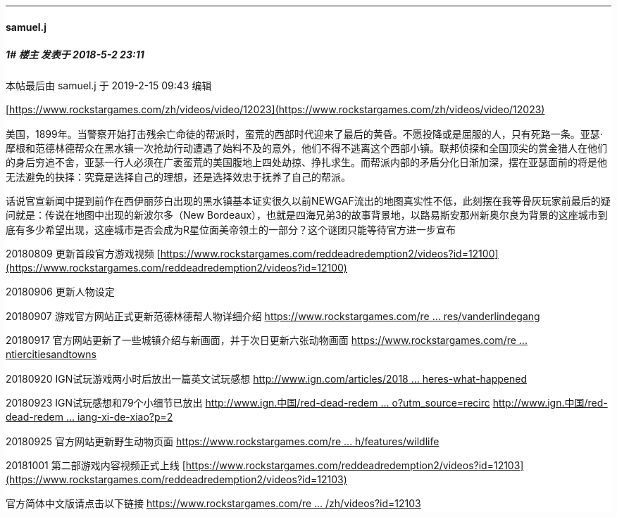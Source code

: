 

-----

####  samuel.j  
##### 1#       楼主       发表于 2018-5-2 23:11


 本帖最后由 samuel.j 于 2019-2-15 09:43 编辑 

[https://www.rockstargames.com/zh/videos/video/12023](https://www.rockstargames.com/zh/videos/video/12023)


美国，1899年。当警察开始打击残余亡命徒的帮派时，蛮荒的西部时代迎来了最后的黄昏。不愿投降或是屈服的人，只有死路一条。亚瑟·摩根和范德林德帮众在黑水镇一次抢劫行动遭遇了始料不及的意外，他们不得不逃离这个西部小镇。联邦侦探和全国顶尖的赏金猎人在他们的身后穷追不舍，亚瑟一行人必须在广袤蛮荒的美国腹地上四处劫掠、挣扎求生。而帮派内部的矛盾分化日渐加深，摆在亚瑟面前的将是他无法避免的抉择：究竟是选择自己的理想，还是选择效忠于抚养了自己的帮派。


话说官宣新闻中提到前作在西伊丽莎白出现的黑水镇基本证实很久以前NEWGAF流出的地图真实性不低，此刻摆在我等骨灰玩家前最后的疑问就是：传说在地图中出现的新波尔多（New Bordeaux），也就是四海兄弟3的故事背景地，以路易斯安那州新奥尔良为背景的这座城市到底有多少希望出现，这座城市是否会成为R星位面美帝领土的一部分？这个谜团只能等待官方进一步宣布


20180809 更新首段官方游戏视频
[https://www.rockstargames.com/reddeadredemption2/videos?id=12100](https://www.rockstargames.com/reddeadredemption2/videos?id=12100)


20180906 更新人物设定


20180907 游戏官方网站正式更新范德林德帮人物详细介绍
[https://www.rockstargames.com/re ... res/vanderlindegang](https://www.rockstargames.com/reddeadredemption2/zh/features/vanderlindegang)


20180917 官方网站更新了一些城镇介绍与新画面，并于次日更新六张动物画面
[https://www.rockstargames.com/re ... ntiercitiesandtowns](https://www.rockstargames.com/reddeadredemption2/zh/features/frontiercitiesandtowns)

20180920 IGN试玩游戏两小时后放出一篇英文试玩感想
[http://www.ign.com/articles/2018 ... heres-what-happened](http://www.ign.com/articles/2018/09/20/we-played-2-hours-of-red-dead-redemption-2-heres-what-happened)


20180923 IGN试玩感想和79个小细节已放出
[http://www.ign.中国/red-dead-redem ... o?utm_source=recirc](http://www.ign.中国/red-dead-redemption-2/26919/preview/huang-ye-da-biao-ke-2-shi-wan-ling-ren-wang-chen-mo-ji-de-ro?utm_source=recirc)
[http://www.ign.中国/red-dead-redem ... iang-xi-de-xiao?p=2](http://www.ign.中国/red-dead-redemption-2/26942/feature/huang-ye-da-biao-ke-jiu-shu-2-79ge-rang-ren-liang-xi-de-xiao?p=2)


20180925 官方网站更新野生动物页面
[https://www.rockstargames.com/re ... h/features/wildlife](https://www.rockstargames.com/reddeadredemption2/zh/features/wildlife)


20181001 第二部游戏内容视频正式上线
[https://www.rockstargames.com/reddeadredemption2/videos?id=12103](https://www.rockstargames.com/reddeadredemption2/videos?id=12103)

官方简体中文版请点击以下链接
[https://www.rockstargames.com/re ... /zh/videos?id=12103](https://www.rockstargames.com/reddeadredemption2/zh/videos?id=12103)
